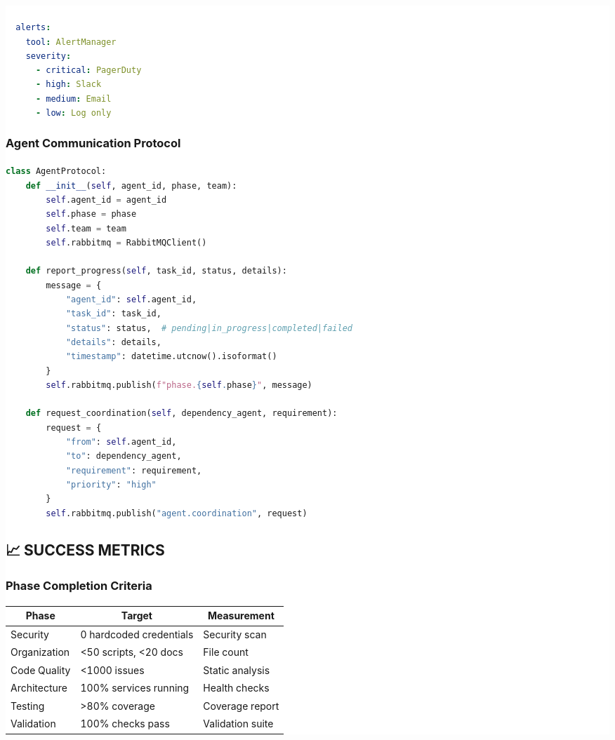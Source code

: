 ```yaml
  
  alerts:
    tool: AlertManager
    severity:
      - critical: PagerDuty
      - high: Slack
      - medium: Email
      - low: Log only
```

### Agent Communication Protocol
```python
class AgentProtocol:
    def __init__(self, agent_id, phase, team):
        self.agent_id = agent_id
        self.phase = phase
        self.team = team
        self.rabbitmq = RabbitMQClient()
        
    def report_progress(self, task_id, status, details):
        message = {
            "agent_id": self.agent_id,
            "task_id": task_id,
            "status": status,  # pending|in_progress|completed|failed
            "details": details,
            "timestamp": datetime.utcnow().isoformat()
        }
        self.rabbitmq.publish(f"phase.{self.phase}", message)
        
    def request_coordination(self, dependency_agent, requirement):
        request = {
            "from": self.agent_id,
            "to": dependency_agent,
            "requirement": requirement,
            "priority": "high"
        }
        self.rabbitmq.publish("agent.coordination", request)
```

## 📈 SUCCESS METRICS

### Phase Completion Criteria
| Phase | Target | Measurement |
|-------|--------|-------------|
| Security | 0 hardcoded credentials | Security scan |
| Organization | <50 scripts, <20 docs | File count |
| Code Quality | <1000 issues | Static analysis |
| Architecture | 100% services running | Health checks |
| Testing | >80% coverage | Coverage report |
| Validation | 100% checks pass | Validation suite |
